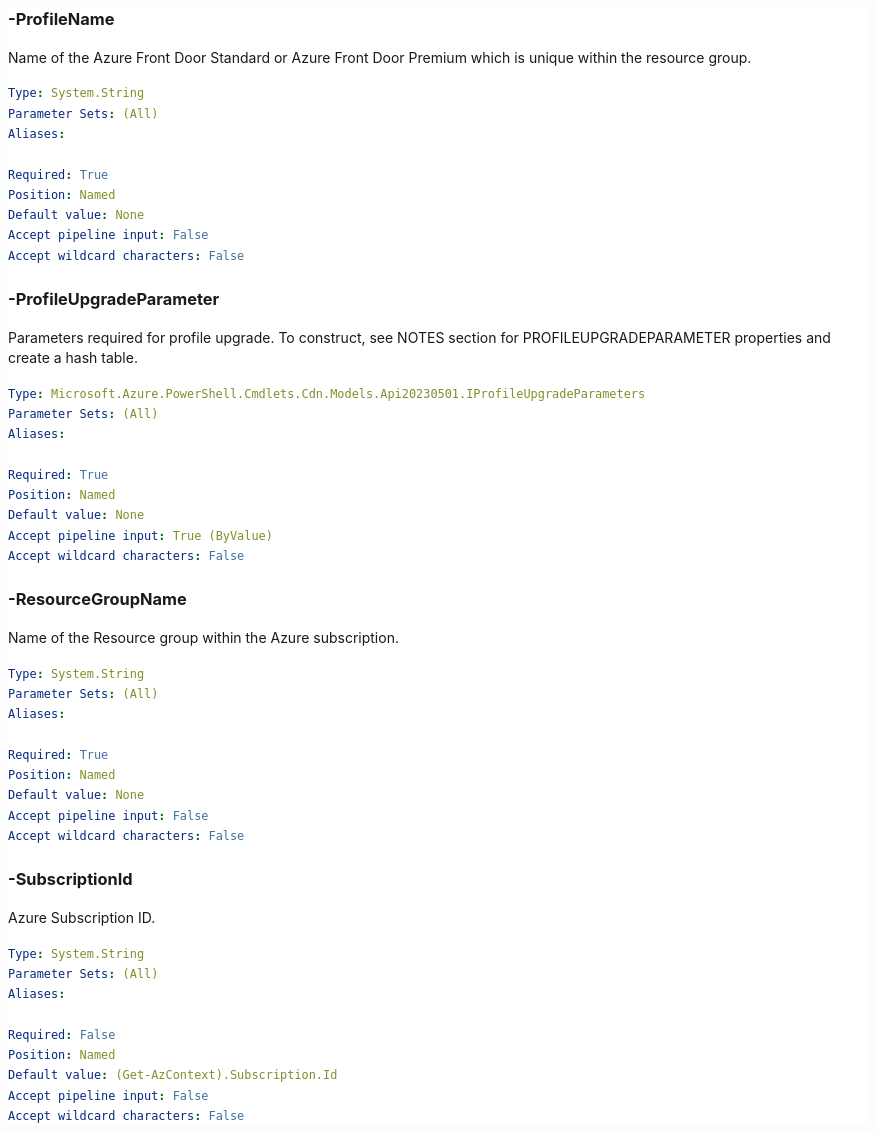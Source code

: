 ### -ProfileName
Name of the Azure Front Door Standard or Azure Front Door Premium which is unique within the resource group.

```yaml
Type: System.String
Parameter Sets: (All)
Aliases:

Required: True
Position: Named
Default value: None
Accept pipeline input: False
Accept wildcard characters: False
```

### -ProfileUpgradeParameter
Parameters required for profile upgrade.
To construct, see NOTES section for PROFILEUPGRADEPARAMETER properties and create a hash table.

```yaml
Type: Microsoft.Azure.PowerShell.Cmdlets.Cdn.Models.Api20230501.IProfileUpgradeParameters
Parameter Sets: (All)
Aliases:

Required: True
Position: Named
Default value: None
Accept pipeline input: True (ByValue)
Accept wildcard characters: False
```

### -ResourceGroupName
Name of the Resource group within the Azure subscription.

```yaml
Type: System.String
Parameter Sets: (All)
Aliases:

Required: True
Position: Named
Default value: None
Accept pipeline input: False
Accept wildcard characters: False
```

### -SubscriptionId
Azure Subscription ID.

```yaml
Type: System.String
Parameter Sets: (All)
Aliases:

Required: False
Position: Named
Default value: (Get-AzContext).Subscription.Id
Accept pipeline input: False
Accept wildcard characters: False
```
